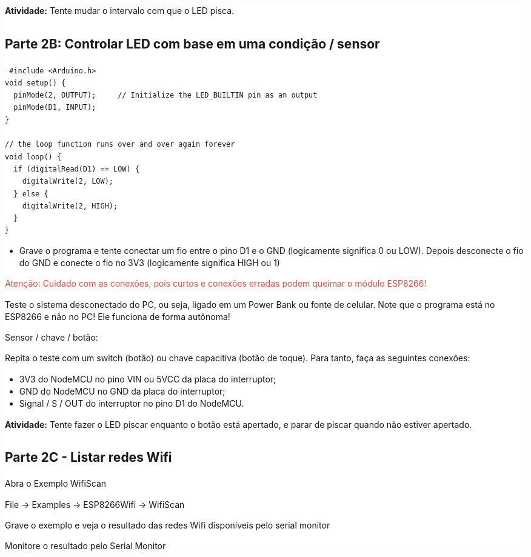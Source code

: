 **Atividade:** Tente mudar o intervalo com que o LED pisca.

## Parte 2B: Controlar LED com base em uma condição / sensor

```
 #include <Arduino.h>
void setup() {
  pinMode(2, OUTPUT);     // Initialize the LED_BUILTIN pin as an output
  pinMode(D1, INPUT);
}

// the loop function runs over and over again forever
void loop() {
  if (digitalRead(D1) == LOW) {
    digitalWrite(2, LOW);
  } else {
    digitalWrite(2, HIGH);
  }
}
```

- Grave o programa e tente conectar um fio entre o pino D1 e o GND (logicamente significa 0 ou LOW). Depois desconecte o fio do GND e conecte o fio no 3V3 (logicamente significa HIGH ou 1)

 <p style="color:#e74c3c"> Atenção: Cuidado com as conexões, pois curtos e conexões erradas podem queimar o módulo ESP8266! <p>

Teste o sistema desconectado do PC, ou seja, ligado em um Power Bank ou fonte de celular. Note que o programa está no ESP8266 e não no PC! Ele funciona de forma autônoma!

Sensor / chave / botão:

Repita o teste com um switch (botão) ou chave capacitiva (botão de toque). Para tanto, faça as seguintes conexões:

+ 3V3 do NodeMCU no pino VIN ou 5VCC da placa do interruptor;
+ GND do NodeMCU no GND da placa do interruptor;
+ Signal / S / OUT do interruptor no pino D1 do NodeMCU.

**Atividade:** Tente fazer o LED piscar enquanto o botão está apertado, e parar de piscar quando não estiver apertado.

## Parte 2C - Listar redes Wifi
Abra o Exemplo WifiScan

File -> Examples -> ESP8266Wifi -> WifiScan

Grave o exemplo e veja o resultado das redes Wifi disponíveis pelo serial monitor

Monitore o resultado pelo Serial Monitor
